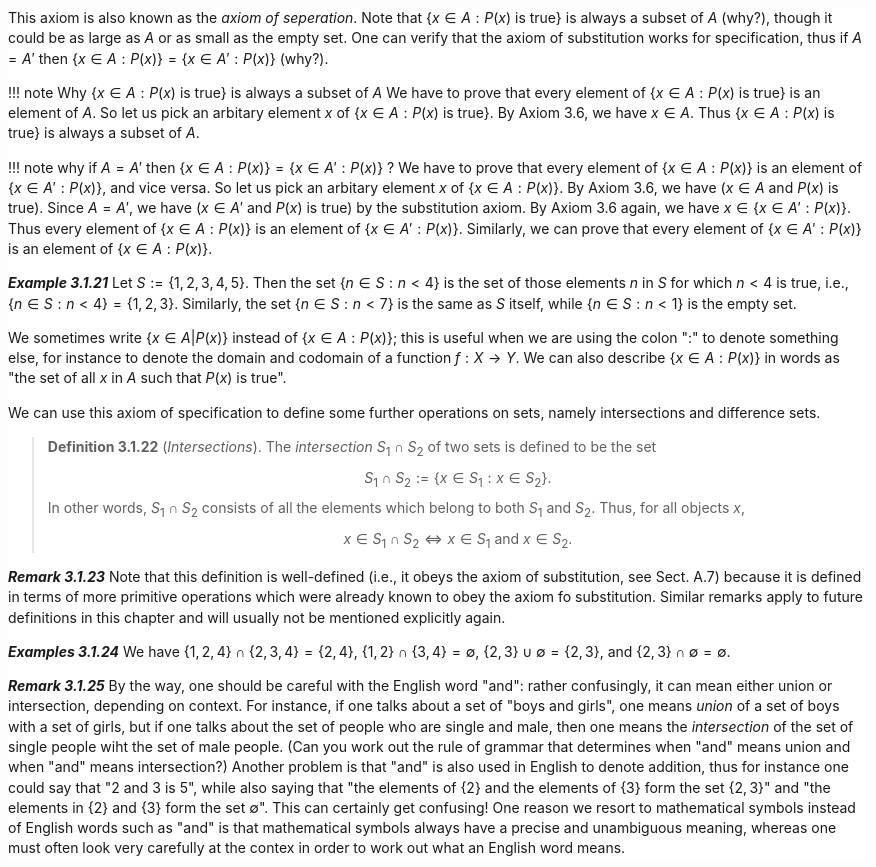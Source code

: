 This axiom is also known as the _axiom of seperation_. Note that $\{x \in A: P(x) \text{ is true} \}$ is always a subset of $A$ (why?), though it could be as large as $A$ or as small as the empty set. One can verify that the axiom of substitution works for specification, thus if $A = A'$ then $\{x \in A: P(x)\} = \{x \in A': P(x)\}$ (why?).

!!! note Why $\{x \in A: P(x) \text{ is true} \}$ is always a subset of $A$
    We have to prove that every element of $\{x \in A: P(x) \text{ is true} \}$ is an element of $A$. So let us pick an arbitary element $x$ of $\{x \in A: P(x) \text{ is true} \}$. By Axiom 3.6, we have $x \in A$. Thus $\{x \in A: P(x) \text{ is true} \}$ is always a subset of $A$.

!!! note why if $A = A'$ then $\{x \in A: P(x)\} = \{x \in A': P(x)\}$ ?
    We have to prove that every element of $\{x \in A: P(x)\}$ is an element of $\{x \in A': P(x)\}$, and vice versa. So let us pick an arbitary element $x$ of $\{x \in A: P(x)\}$. By Axiom 3.6, we have ($x \in A$ and $P(x)$ is true). Since $A = A'$, we have ($x \in A'$ and $P(x)$ is true) by the substitution axiom. By Axiom 3.6 again, we have $x \in \{x \in A': P(x)\}$. Thus every element of $\{x \in A: P(x)\}$ is an element of $\{x \in A': P(x)\}$. Similarly, we can prove that every element of $\{x \in A': P(x)\}$ is an element of $\{x \in A: P(x)\}$.

**_Example 3.1.21_** Let $S:=\{1,2,3,4,5\}$. Then the set $\{n \in S: n<4\}$ is the set of those elements $n$ in $S$ for which $n < 4$ is true, i.e., $\{n\in S: n < 4\} = \{1,2,3\}$. Similarly, the set $\{n \in S: n < 7\}$ is the same as $S$ itself, while $\{n \in S: n<1\}$ is the empty set.

We sometimes write $\{x \in A | P(x)\}$ instead of $\{x \in A: P(x)\}$; this is useful when we are using the colon ":" to denote something else, for instance to denote the domain and codomain of a function $f: X \rightarrow Y$. We can also describe $\{x \in A: P(x)\}$ in words as "the set of all $x$ in $A$ such that $P(x)$ is true".

We can use this axiom of specification to define some further operations on sets, namely intersections and difference sets.

> **Definition 3.1.22** (_Intersections_). The _intersection_ $S_1 \cap S_2$ of two sets is defined to be the set
> $$ S_1 \cap S_2 := \{x \in S_1: x \in S_2\}.  $$
> In other words, $S_1 \cap S_2$ consists of all the elements which belong to both $S_1$ and $S_2$. Thus, for all objects $x$,
> $$ x \in S_1 \cap S_2 \Leftrightarrow x \in S_1 \text{ and } x \in S_2.$$

**_Remark 3.1.23_** Note that this definition is well-defined (i.e., it obeys the axiom of substitution, see Sect. A.7) because it is defined in terms of more primitive operations which were already known to obey the axiom fo substitution. Similar remarks apply to future definitions in this chapter and will usually not be mentioned explicitly again.

**_Examples 3.1.24_** We have $\{1,2,4\} \cap \{2, 3, 4\} = \{2, 4\}$, $\{1, 2\} \cap \{3, 4\} = \emptyset$, $\{2,3\} \cup \emptyset = \{2, 3\}$, and $\{2, 3\} \cap \emptyset = \emptyset$.

**_Remark 3.1.25_** By the way, one should be careful with the English word "and": rather confusingly, it can mean either union or intersection, depending on context. For instance, if one talks about a set of "boys and girls", one means _union_ of a set of boys with a set of girls, but if one talks about the set of people who are single and male, then one means the _intersection_ of the set of single people wiht the set of male people. (Can you work out the rule of grammar that determines when "and" means union and when "and" means intersection?) Another problem is that "and" is also used in English to denote addition, thus for instance one could say that "$2$ and $3$ is $5$", while also saying that "the elements of $\{2\}$ and the elements of $\{3\}$ form the set $\{2, 3\}$" and "the elements in $\{2\}$ and $\{3\}$ form the set $\emptyset$". This can certainly get confusing! One reason we resort to mathematical symbols instead of English words such as "and" is that mathematical symbols always have a precise and unambiguous meaning, whereas one must often look very carefully at the contex in order to work out what an English word means.
